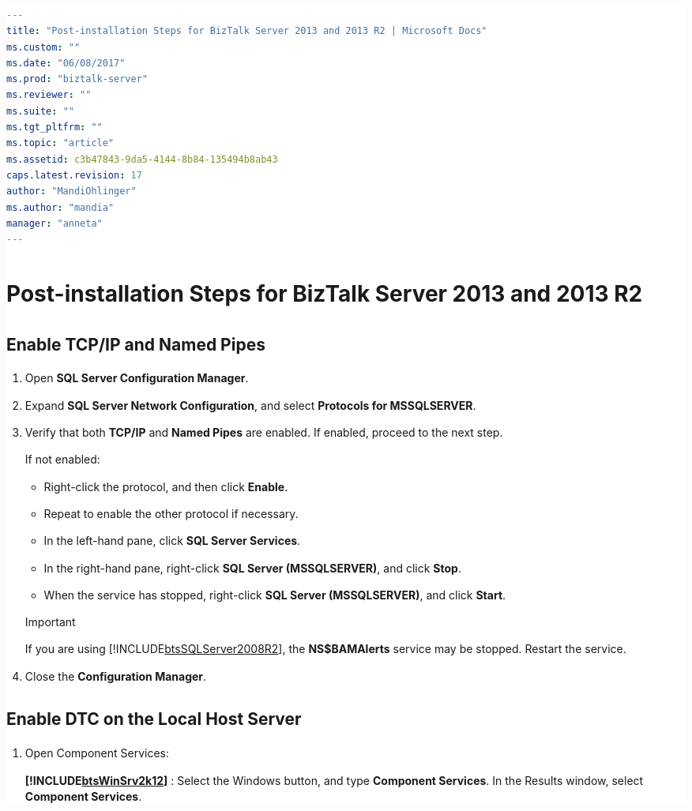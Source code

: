 ```yaml
---
title: "Post-installation Steps for BizTalk Server 2013 and 2013 R2 | Microsoft Docs"
ms.custom: ""
ms.date: "06/08/2017"
ms.prod: "biztalk-server"
ms.reviewer: ""
ms.suite: ""
ms.tgt_pltfrm: ""
ms.topic: "article"
ms.assetid: c3b47843-9da5-4144-8b84-135494b8ab43
caps.latest.revision: 17
author: "MandiOhlinger"
ms.author: "mandia"
manager: "anneta"
---
```

# Post-installation Steps for BizTalk Server 2013 and 2013 R2
  
##  <a name="BKMK_NamedPipes"></a> Enable TCP/IP and Named Pipes  
  
1. Open **SQL Server Configuration Manager**.  
  
2. Expand **SQL Server Network Configuration**, and select **Protocols for MSSQLSERVER**.  
  
3. Verify that both **TCP/IP** and **Named Pipes** are enabled. If enabled, proceed to the next step.  
  
    If not enabled:  
  
   -   Right-click the protocol, and then click **Enable**.  
  
   -   Repeat to enable the other protocol if necessary.  
  
   -   In the left-hand pane, click **SQL Server Services**.  
  
   -   In the right-hand pane, right-click **SQL Server (MSSQLSERVER)**, and click **Stop**.  
  
   -   When the service has stopped, right-click **SQL Server (MSSQLSERVER)**, and click **Start**.  
  
   > [!IMPORTANT]
   >  If you are using [!INCLUDE[btsSQLServer2008R2](../includes/btssqlserver2008r2-md.md)], the **NS$BAMAlerts** service may be stopped. Restart the service.  
  
4. Close the **Configuration Manager**.  
  
##  <a name="BKMK_DTC"></a> Enable DTC on the Local Host Server  
  
1. Open Component Services:  
  
    **[!INCLUDE[btsWinSrv2k12](../includes/btswinsrv2k12-md.md)]** : Select the Windows button, and type **Component Services**. In the Results window, select **Component Services**.  
  